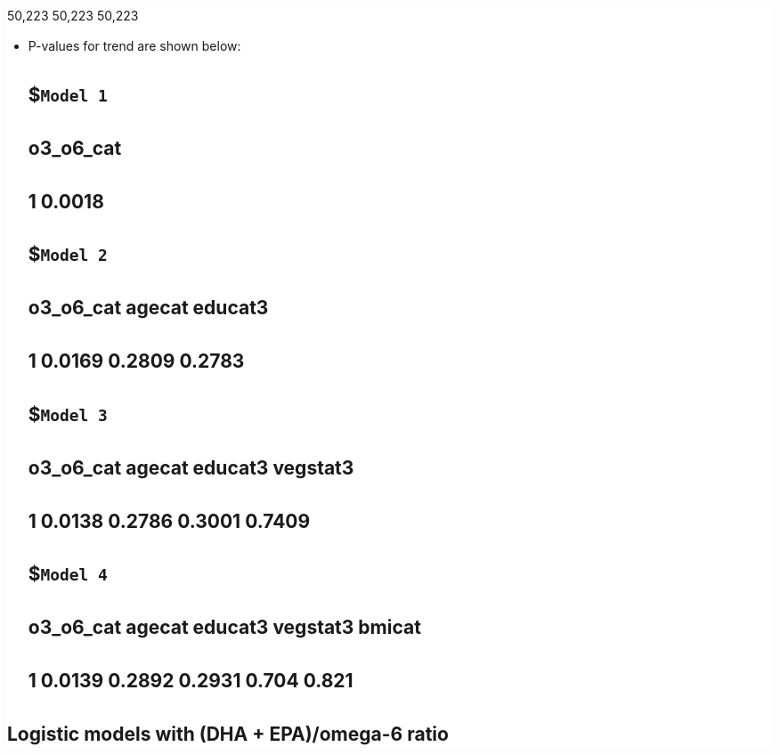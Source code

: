 </td>
<td>
50,223
</td>
<td>
50,223
</td>
<td>
50,223
</td>
</tr>
<tr>
<td colspan="5" style="border-bottom: 1px solid black">
</td>
</tr>
</table>

- P-values for trend are shown below:



    ## $`Model 1`
    ##   o3_o6_cat
    ## 1    0.0018
    ## 
    ## $`Model 2`
    ##   o3_o6_cat agecat educat3
    ## 1    0.0169 0.2809  0.2783
    ## 
    ## $`Model 3`
    ##   o3_o6_cat agecat educat3 vegstat3
    ## 1    0.0138 0.2786  0.3001   0.7409
    ## 
    ## $`Model 4`
    ##   o3_o6_cat agecat educat3 vegstat3 bmicat
    ## 1    0.0139 0.2892  0.2931    0.704  0.821

## Logistic models with (DHA + EPA)/omega-6 ratio
